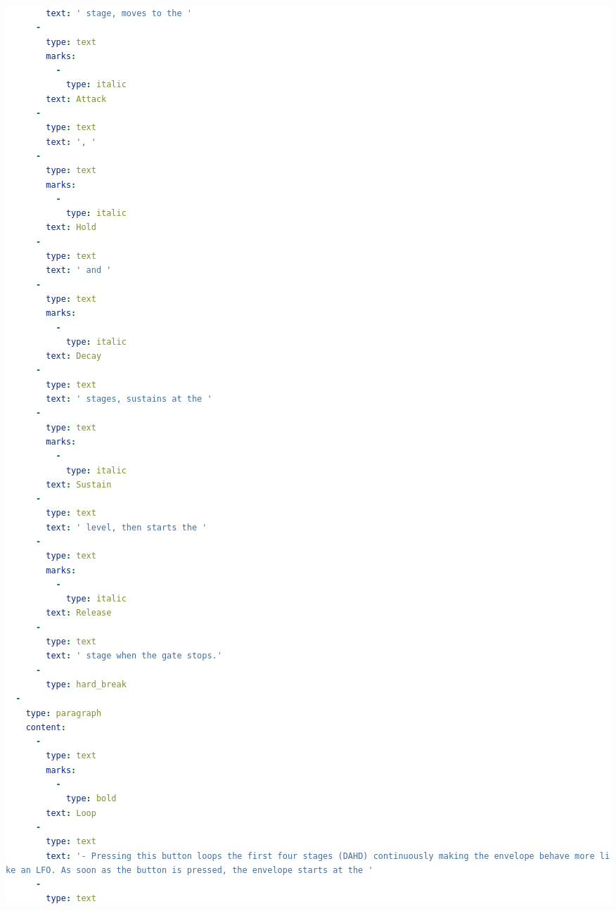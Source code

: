 ```yaml
        text: ' stage, moves to the '
      -
        type: text
        marks:
          -
            type: italic
        text: Attack
      -
        type: text
        text: ', '
      -
        type: text
        marks:
          -
            type: italic
        text: Hold
      -
        type: text
        text: ' and '
      -
        type: text
        marks:
          -
            type: italic
        text: Decay
      -
        type: text
        text: ' stages, sustains at the '
      -
        type: text
        marks:
          -
            type: italic
        text: Sustain
      -
        type: text
        text: ' level, then starts the '
      -
        type: text
        marks:
          -
            type: italic
        text: Release
      -
        type: text
        text: ' stage when the gate stops.'
      -
        type: hard_break
  -
    type: paragraph
    content:
      -
        type: text
        marks:
          -
            type: bold
        text: Loop
      -
        type: text
        text: '- Pressing this button loops the first four stages (DAHD) continuously making the envelope behave more like an LFO. As soon as the button is pressed, the envelope starts at the '
      -
        type: text
```